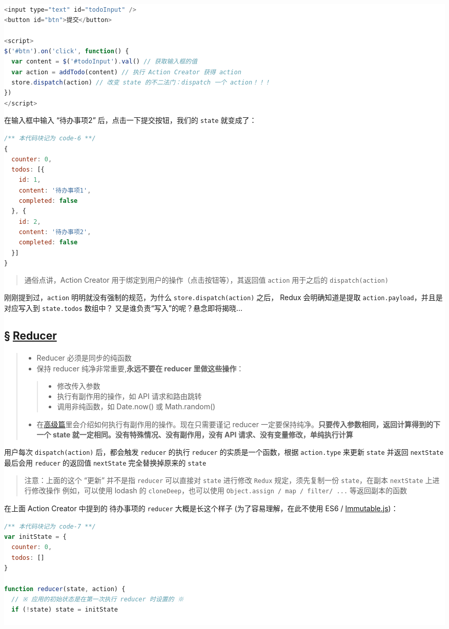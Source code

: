 ```javascript
<input type="text" id="todoInput" />
<button id="btn">提交</button>

<script>
$('#btn').on('click', function() {
  var content = $('#todoInput').val() // 获取输入框的值
  var action = addTodo(content) // 执行 Action Creator 获得 action
  store.dispatch(action) // 改变 state 的不二法门：dispatch 一个 action！！！
})
</script>
```
在输入框中输入 “待办事项2” 后，点击一下提交按钮，我们的 `state` 就变成了：
```javascript
/** 本代码块记为 code-6 **/
{
  counter: 0,
  todos: [{
    id: 1,
    content: '待办事项1',
    completed: false
  }, {
    id: 2,
    content: '待办事项2',
    completed: false
  }]
}
```
>通俗点讲，Action Creator 用于绑定到用户的操作（点击按钮等），其返回值 `action` 用于之后的 `dispatch(action)`

刚刚提到过，`action` 明明就没有强制的规范，为什么 `store.dispatch(action)` 之后，
Redux 会明确知道是提取 `action.payload`，并且是对应写入到 `state.todos` 数组中？
又是谁负责“写入”的呢？悬念即将揭晓...

## § [Reducer](http://cn.redux.js.org/docs/basics/Reducers.html)
>* Reducer 必须是同步的纯函数
>* 保持 reducer 纯净非常重要,**永远不要在 reducer 里做这些操作**：
>>* 修改传入参数
>>* 执行有副作用的操作，如 API 请求和路由跳转
>>* 调用非纯函数，如 Date.now() 或 Math.random()
>
>* 在[高级篇](http://cn.redux.js.org/docs/advanced/index.html)里会介绍如何执行有副作用的操作。现在只需要谨记 reducer 一定要保持纯净。**只要传入参数相同，返回计算得到的下一个 state 就一定相同。没有特殊情况、没有副作用，没有 API 请求、没有变量修改，单纯执行计算**

用户每次 `dispatch(action)` 后，都会触发 `reducer` 的执行
`reducer` 的实质是一个函数，根据 `action.type` 来更新 `state` 并返回 `nextState`
最后会用 `reducer` 的返回值 `nextState` 完全替换掉原来的 `state`
>注意：上面的这个 “更新” 并不是指 `reducer` 可以直接对 `state` 进行修改
`Redux` 规定，须先复制一份 `state`，在副本 `nextState` 上进行修改操作
例如，可以使用 lodash 的 `cloneDeep`，也可以使用 `Object.assign / map / filter/ ...` 等返回副本的函数

在上面 Action Creator 中提到的 待办事项的 `reducer` 大概是长这个样子 (为了容易理解，在此不使用 ES6 / [Immutable.js](https://github.com/facebook/immutable-js))：
```javascript
/** 本代码块记为 code-7 **/
var initState = {
  counter: 0,
  todos: []
}

function reducer(state, action) {
  // ※ 应用的初始状态是在第一次执行 reducer 时设置的 ※
  if (!state) state = initState
  
```